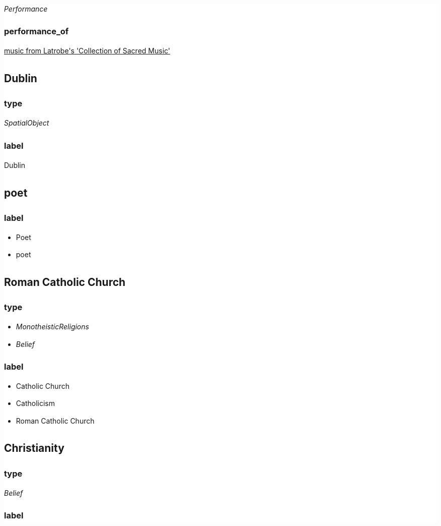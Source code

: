 
*Performance*

### performance_of


[music from Latrobe's 'Collection of Sacred Music'](#music-from-Latrobe's-'Collection-of-Sacred-Music')

## Dublin

### type


*SpatialObject*

### label


Dublin

## poet

### label

 - Poet

 - poet

## Roman Catholic Church

### type

 - *MonotheisticReligions*

 - *Belief*

### label

 - Catholic Church

 - Catholicism

 - Roman Catholic Church

## Christianity

### type


*Belief*

### label
